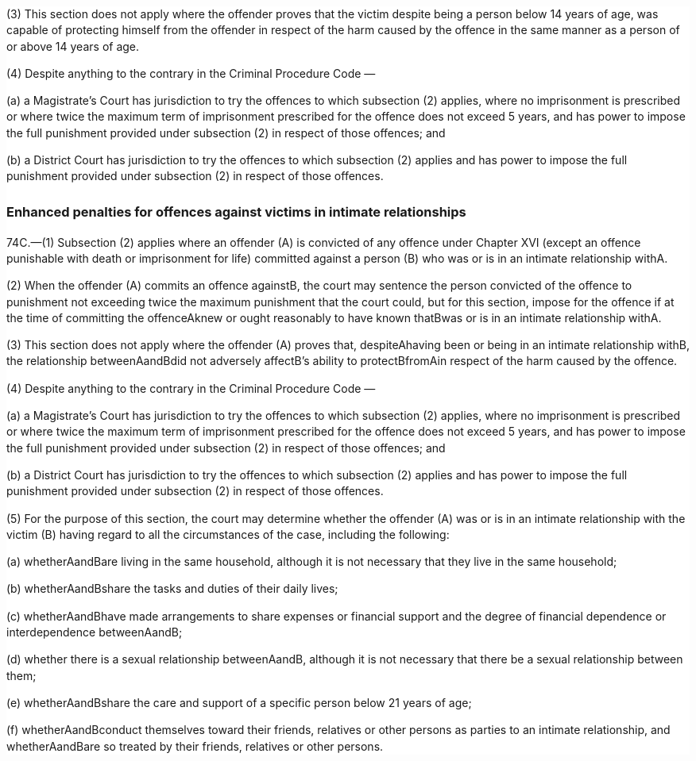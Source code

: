 (3) This section does not apply where the offender proves that the victim despite being a person below 14 years of age, was capable of protecting himself from the offender in respect of the harm caused by the offence in the same manner as a person of or above 14 years of age.

(4) Despite anything to the contrary in the Criminal Procedure Code —

(a) a Magistrate’s Court has jurisdiction to try the offences to which subsection (2) applies, where no imprisonment is prescribed or where twice the maximum term of imprisonment prescribed for the offence does not exceed 5 years, and has power to impose the full punishment provided under subsection (2) in respect of those offences; and

(b) a District Court has jurisdiction to try the offences to which subsection (2) applies and has power to impose the full punishment provided under subsection (2) in respect of those offences.

### Enhanced penalties for offences against victims in intimate relationships

74C\.—(1) Subsection (2) applies where an offender (A) is convicted of any offence under Chapter XVI (except an offence punishable with death or imprisonment for life) committed against a person (B) who was or is in an intimate relationship withA.

(2) When the offender (A) commits an offence againstB, the court may sentence the person convicted of the offence to punishment not exceeding twice the maximum punishment that the court could, but for this section, impose for the offence if at the time of committing the offenceAknew or ought reasonably to have known thatBwas or is in an intimate relationship withA.

(3) This section does not apply where the offender (A) proves that, despiteAhaving been or being in an intimate relationship withB, the relationship betweenAandBdid not adversely affectB’s ability to protectBfromAin respect of the harm caused by the offence.

(4) Despite anything to the contrary in the Criminal Procedure Code —

(a) a Magistrate’s Court has jurisdiction to try the offences to which subsection (2) applies, where no imprisonment is prescribed or where twice the maximum term of imprisonment prescribed for the offence does not exceed 5 years, and has power to impose the full punishment provided under subsection (2) in respect of those offences; and

(b) a District Court has jurisdiction to try the offences to which subsection (2) applies and has power to impose the full punishment provided under subsection (2) in respect of those offences.

(5) For the purpose of this section, the court may determine whether the offender (A) was or is in an intimate relationship with the victim (B) having regard to all the circumstances of the case, including the following:

(a) whetherAandBare living in the same household, although it is not necessary that they live in the same household;

(b) whetherAandBshare the tasks and duties of their daily lives;

(c) whetherAandBhave made arrangements to share expenses or financial support and the degree of financial dependence or interdependence betweenAandB;

(d) whether there is a sexual relationship betweenAandB, although it is not necessary that there be a sexual relationship between them;

(e) whetherAandBshare the care and support of a specific person below 21 years of age;

(f) whetherAandBconduct themselves toward their friends, relatives or other persons as parties to an intimate relationship, and whetherAandBare so treated by their friends, relatives or other persons.
